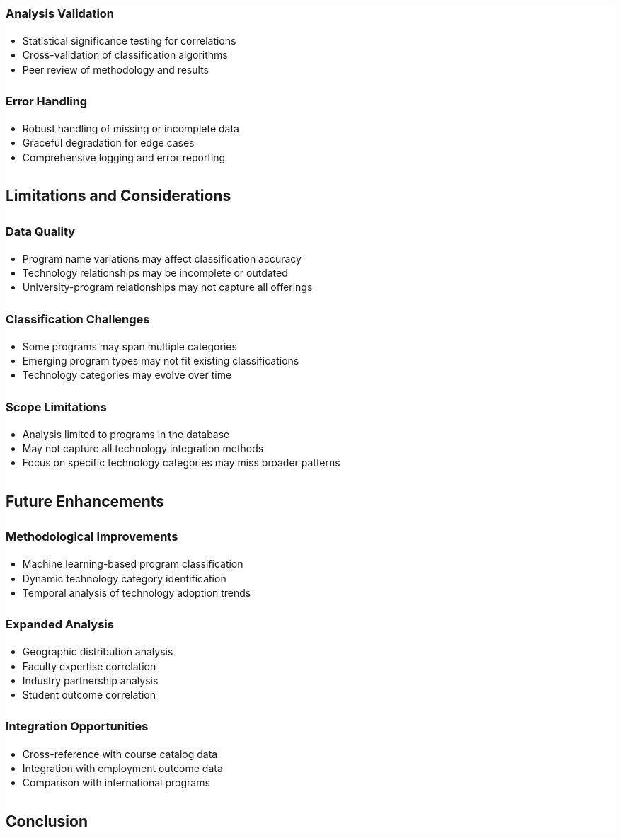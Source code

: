 ### Analysis Validation
- Statistical significance testing for correlations
- Cross-validation of classification algorithms
- Peer review of methodology and results

### Error Handling
- Robust handling of missing or incomplete data
- Graceful degradation for edge cases
- Comprehensive logging and error reporting

## Limitations and Considerations

### Data Quality
- Program name variations may affect classification accuracy
- Technology relationships may be incomplete or outdated
- University-program relationships may not capture all offerings

### Classification Challenges
- Some programs may span multiple categories
- Emerging program types may not fit existing classifications
- Technology categories may evolve over time

### Scope Limitations
- Analysis limited to programs in the database
- May not capture all technology integration methods
- Focus on specific technology categories may miss broader patterns

## Future Enhancements

### Methodological Improvements
- Machine learning-based program classification
- Dynamic technology category identification
- Temporal analysis of technology adoption trends

### Expanded Analysis
- Geographic distribution analysis
- Faculty expertise correlation
- Industry partnership analysis
- Student outcome correlation

### Integration Opportunities
- Cross-reference with course catalog data
- Integration with employment outcome data
- Comparison with international programs

## Conclusion
